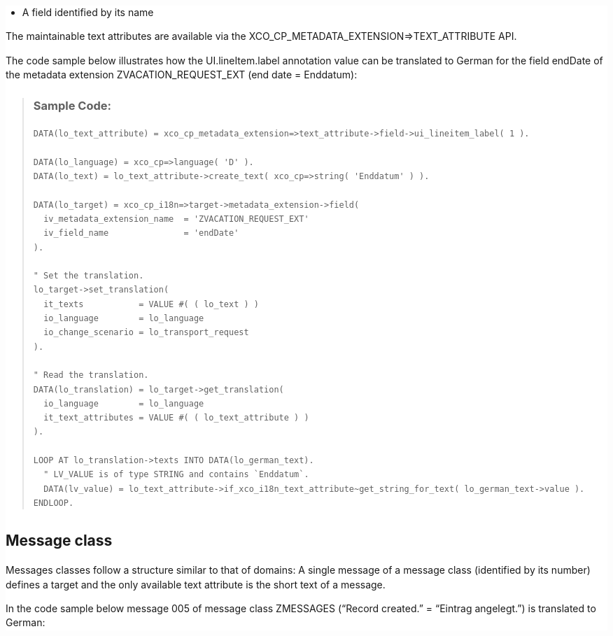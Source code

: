 -   A field identified by its name


The maintainable text attributes are available via the XCO\_CP\_METADATA\_EXTENSION=\>TEXT\_ATTRIBUTE API.

The code sample below illustrates how the UI.lineItem.label annotation value can be translated to German for the field endDate of the metadata extension ZVACATION\_REQUEST\_EXT \(end date = Enddatum\):

> ### Sample Code:  
> ```abap
> DATA(lo_text_attribute) = xco_cp_metadata_extension=>text_attribute->field->ui_lineitem_label( 1 ).
> 
> DATA(lo_language) = xco_cp=>language( 'D' ).
> DATA(lo_text) = lo_text_attribute->create_text( xco_cp=>string( 'Enddatum' ) ).
> 
> DATA(lo_target) = xco_cp_i18n=>target->metadata_extension->field(
>   iv_metadata_extension_name  = 'ZVACATION_REQUEST_EXT'
>   iv_field_name               = 'endDate'
> ).
> 
> " Set the translation.
> lo_target->set_translation(
>   it_texts           = VALUE #( ( lo_text ) )
>   io_language        = lo_language
>   io_change_scenario = lo_transport_request
> ).
> 
> " Read the translation.
> DATA(lo_translation) = lo_target->get_translation(
>   io_language        = lo_language
>   it_text_attributes = VALUE #( ( lo_text_attribute ) )
> ).
> 
> LOOP AT lo_translation->texts INTO DATA(lo_german_text).
>   " LV_VALUE is of type STRING and contains `Enddatum`.
>   DATA(lv_value) = lo_text_attribute->if_xco_i18n_text_attribute~get_string_for_text( lo_german_text->value ).
> ENDLOOP.
> ```



<a name="loiof22992e198f04e559c468e81e3f7a55e__section_ibb_fly_jnb"/>

## Message class

Messages classes follow a structure similar to that of domains: A single message of a message class \(identified by its number\) defines a target and the only available text attribute is the short text of a message.

In the code sample below message 005 of message class ZMESSAGES \(“Record created.” = “Eintrag angelegt.”\) is translated to German:
